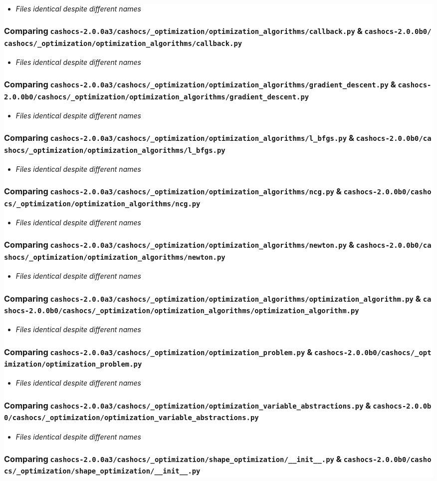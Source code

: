  * *Files identical despite different names*

### Comparing `cashocs-2.0.0a3/cashocs/_optimization/optimization_algorithms/callback.py` & `cashocs-2.0.0b0/cashocs/_optimization/optimization_algorithms/callback.py`

 * *Files identical despite different names*

### Comparing `cashocs-2.0.0a3/cashocs/_optimization/optimization_algorithms/gradient_descent.py` & `cashocs-2.0.0b0/cashocs/_optimization/optimization_algorithms/gradient_descent.py`

 * *Files identical despite different names*

### Comparing `cashocs-2.0.0a3/cashocs/_optimization/optimization_algorithms/l_bfgs.py` & `cashocs-2.0.0b0/cashocs/_optimization/optimization_algorithms/l_bfgs.py`

 * *Files identical despite different names*

### Comparing `cashocs-2.0.0a3/cashocs/_optimization/optimization_algorithms/ncg.py` & `cashocs-2.0.0b0/cashocs/_optimization/optimization_algorithms/ncg.py`

 * *Files identical despite different names*

### Comparing `cashocs-2.0.0a3/cashocs/_optimization/optimization_algorithms/newton.py` & `cashocs-2.0.0b0/cashocs/_optimization/optimization_algorithms/newton.py`

 * *Files identical despite different names*

### Comparing `cashocs-2.0.0a3/cashocs/_optimization/optimization_algorithms/optimization_algorithm.py` & `cashocs-2.0.0b0/cashocs/_optimization/optimization_algorithms/optimization_algorithm.py`

 * *Files identical despite different names*

### Comparing `cashocs-2.0.0a3/cashocs/_optimization/optimization_problem.py` & `cashocs-2.0.0b0/cashocs/_optimization/optimization_problem.py`

 * *Files identical despite different names*

### Comparing `cashocs-2.0.0a3/cashocs/_optimization/optimization_variable_abstractions.py` & `cashocs-2.0.0b0/cashocs/_optimization/optimization_variable_abstractions.py`

 * *Files identical despite different names*

### Comparing `cashocs-2.0.0a3/cashocs/_optimization/shape_optimization/__init__.py` & `cashocs-2.0.0b0/cashocs/_optimization/shape_optimization/__init__.py`
